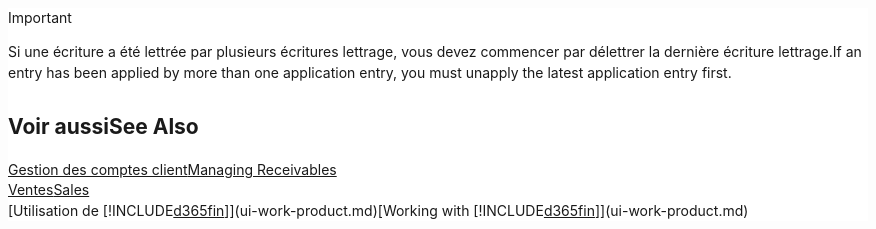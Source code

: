 > [!IMPORTANT]  
>   <span data-ttu-id="40f7f-234">Si une écriture a été lettrée par plusieurs écritures lettrage, vous devez commencer par délettrer la dernière écriture lettrage.</span><span class="sxs-lookup"><span data-stu-id="40f7f-234">If an entry has been applied by more than one application entry, you must unapply the latest application entry first.</span></span>  

## <a name="see-also"></a><span data-ttu-id="40f7f-235">Voir aussi</span><span class="sxs-lookup"><span data-stu-id="40f7f-235">See Also</span></span>
[<span data-ttu-id="40f7f-236">Gestion des comptes client</span><span class="sxs-lookup"><span data-stu-id="40f7f-236">Managing Receivables</span></span>](receivables-manage-receivables.md)  
[<span data-ttu-id="40f7f-237">Ventes</span><span class="sxs-lookup"><span data-stu-id="40f7f-237">Sales</span></span>](sales-manage-sales.md)  
<span data-ttu-id="40f7f-238">[Utilisation de [!INCLUDE[d365fin](includes/d365fin_md.md)]](ui-work-product.md)</span><span class="sxs-lookup"><span data-stu-id="40f7f-238">[Working with [!INCLUDE[d365fin](includes/d365fin_md.md)]](ui-work-product.md)</span></span>

